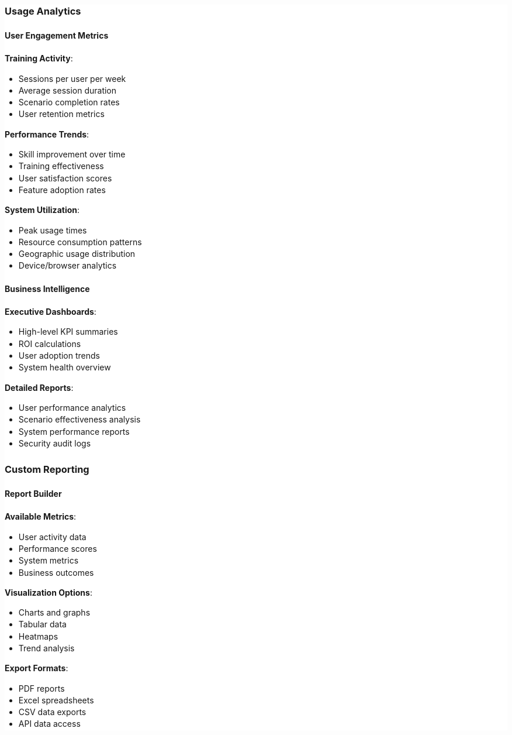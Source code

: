 ### Usage Analytics

#### User Engagement Metrics

**Training Activity**:
- Sessions per user per week
- Average session duration
- Scenario completion rates
- User retention metrics

**Performance Trends**:
- Skill improvement over time
- Training effectiveness
- User satisfaction scores
- Feature adoption rates

**System Utilization**:
- Peak usage times
- Resource consumption patterns
- Geographic usage distribution
- Device/browser analytics

#### Business Intelligence

**Executive Dashboards**:
- High-level KPI summaries
- ROI calculations
- User adoption trends
- System health overview

**Detailed Reports**:
- User performance analytics
- Scenario effectiveness analysis
- System performance reports
- Security audit logs

### Custom Reporting

#### Report Builder

**Available Metrics**:
- User activity data
- Performance scores
- System metrics
- Business outcomes

**Visualization Options**:
- Charts and graphs
- Tabular data
- Heatmaps
- Trend analysis

**Export Formats**:
- PDF reports
- Excel spreadsheets
- CSV data exports
- API data access
